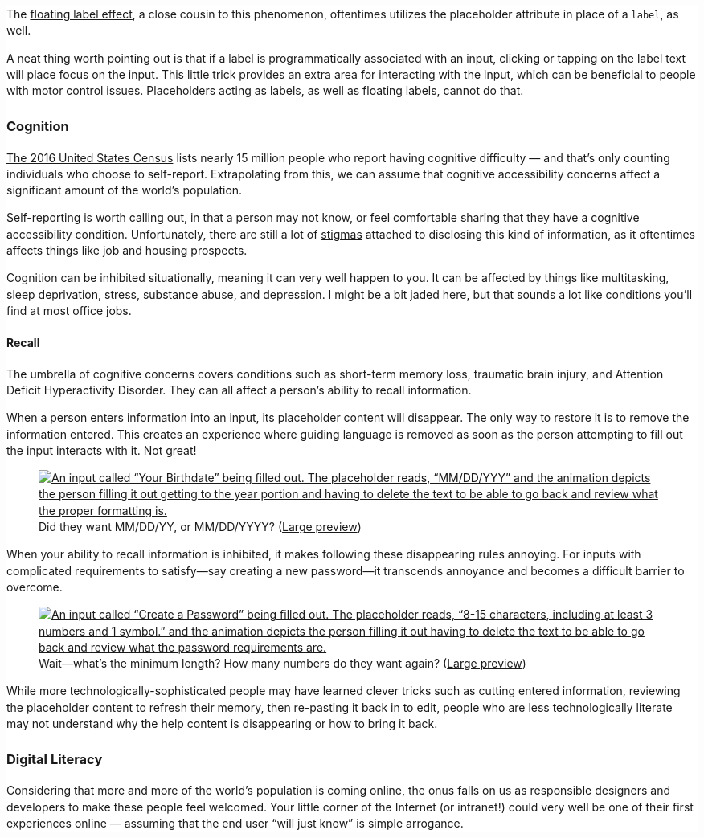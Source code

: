The [floating label effect](https://dribbble.com/shots/1254439--GIF-Mobile-Form-Interaction), a close cousin to this phenomenon, oftentimes utilizes the placeholder attribute in place of a `label`, as well.

A neat thing worth pointing out is that if a label is programmatically associated with an input, clicking or tapping on the label text will place focus on the input. This little trick provides an extra area for interacting with the input, which can be beneficial to [people with motor control issues](https://simpleprimate.com/blog/motor). Placeholders acting as labels, as well as floating labels, cannot do that.

### Cognition

[The 2016 United States Census](https://factfinder.census.gov/faces/tableservices/jsf/pages/productview.xhtml?pid=ACS_16_5YR_S1810&prodType=table) lists nearly 15 million people who report having cognitive difficulty &mdash; and that’s only counting individuals who choose to self-report. Extrapolating from this, we can assume that cognitive accessibility concerns affect a significant amount of the world’s population.

Self-reporting is worth calling out, in that a person may not know, or feel comfortable sharing that they have a cognitive accessibility condition. Unfortunately, there are still a lot of [stigmas](https://osmihelp.org/) attached to disclosing this kind of information, as it oftentimes affects things like job and housing prospects.

Cognition can be inhibited situationally, meaning it can very well happen to you. It can be affected by things like multitasking, sleep deprivation, stress, substance abuse, and depression. I might be a bit jaded here, but that sounds a lot like conditions you’ll find at most office jobs.

#### Recall

The umbrella of cognitive concerns covers conditions such as short-term memory loss, traumatic brain injury, and Attention Deficit Hyperactivity Disorder. They can all affect a person’s ability to recall information.

When a person enters information into an input, its placeholder content will disappear. The only way to restore it is to remove the information entered. This creates an experience where guiding language is removed as soon as the person attempting to fill out the input interacts with it. Not great!

<figure><a href="https://archive.smashing.media/assets/344dbf88-fdf9-42bb-adb4-46f01eedd629/159465f5-6262-43fb-980c-393d30c7151c/example-birthdate.gif"><img loading="lazy" decoding="async" src="https://archive.smashing.media/assets/344dbf88-fdf9-42bb-adb4-46f01eedd629/159465f5-6262-43fb-980c-393d30c7151c/example-birthdate.gif" width="600" height="100" alt="An input called “Your Birthdate” being filled out. The placeholder reads, “MM/DD/YYY” and the animation depicts the person filling it out getting to the year portion and having to delete the text to be able to go back and review what the proper formatting is." /></a><figcaption>Did they want MM/DD/YY, or MM/DD/YYYY? (<a href="https://archive.smashing.media/assets/344dbf88-fdf9-42bb-adb4-46f01eedd629/159465f5-6262-43fb-980c-393d30c7151c/example-birthdate.gif">Large preview</a>)</figcaption></figure>

When your ability to recall information is inhibited, it makes following these disappearing rules annoying. For inputs with complicated requirements to satisfy—say creating a new password—it transcends annoyance and becomes a difficult barrier to overcome.

<figure><a href="https://archive.smashing.media/assets/344dbf88-fdf9-42bb-adb4-46f01eedd629/5a84455a-bc6a-4b97-afe9-b0a1549e1a5c/example-password.gif"><img loading="lazy" decoding="async" src="https://archive.smashing.media/assets/344dbf88-fdf9-42bb-adb4-46f01eedd629/5a84455a-bc6a-4b97-afe9-b0a1549e1a5c/example-password.gif" width="600" height="100" alt="An input called “Create a Password” being filled out. The placeholder reads, “8-15 characters, including at least 3 numbers and 1 symbol.” and the animation depicts the person filling it out having to delete the text to be able to go back and review what the password requirements are." /></a><figcaption>Wait—what’s the minimum length? How many numbers do they want again? (<a href="https://archive.smashing.media/assets/344dbf88-fdf9-42bb-adb4-46f01eedd629/5a84455a-bc6a-4b97-afe9-b0a1549e1a5c/example-password.gif">Large preview</a>)</figcaption></figure>

While more technologically-sophisticated people may have learned clever tricks such as cutting entered information, reviewing the placeholder content to refresh their memory, then re-pasting it back in to edit, people who are less technologically literate may not understand why the help content is disappearing or how to bring it back.

### Digital Literacy

Considering that more and more of the world’s population is coming online, the onus falls on us as responsible designers and developers to make these people feel welcomed. Your little corner of the Internet (or intranet!) could very well be one of their first experiences online &mdash; assuming that the end user “will just know” is simple arrogance.
